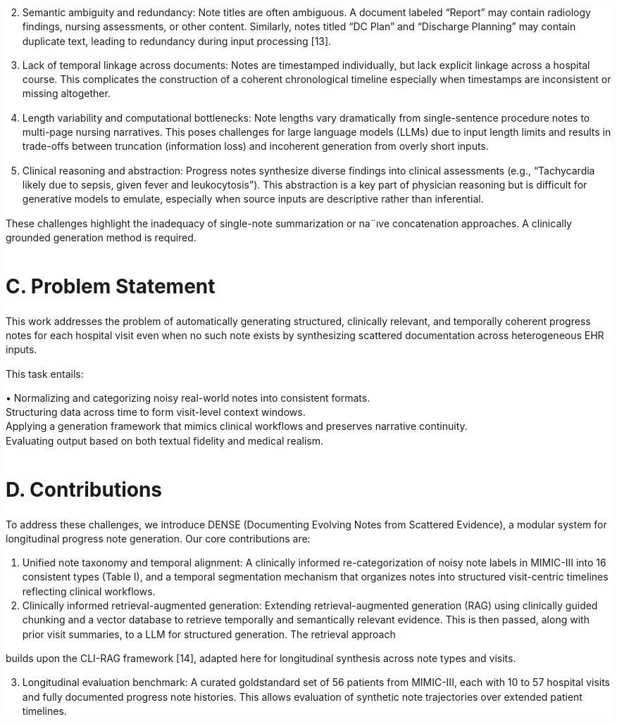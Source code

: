2) Semantic ambiguity and redundancy: Note titles are often ambiguous. A document labeled “Report” may contain radiology findings, nursing assessments, or other content. Similarly, notes titled “DC Plan” and “Discharge Planning” may contain duplicate text, leading to redundancy during input processing [13].

3) Lack of temporal linkage across documents: Notes are timestamped individually, but lack explicit linkage across a hospital course. This complicates the construction of a coherent chronological timeline especially when timestamps are inconsistent or missing altogether.

4) Length variability and computational bottlenecks: Note lengths vary dramatically from single-sentence procedure notes to multi-page nursing narratives. This poses challenges for large language models (LLMs) due to input length limits and results in trade-offs between truncation (information loss) and incoherent generation from overly short inputs.

5) Clinical reasoning and abstraction: Progress notes synthesize diverse findings into clinical assessments (e.g., “Tachycardia likely due to sepsis, given fever and leukocytosis”). This abstraction is a key part of physician reasoning but is difficult for generative models to emulate, especially when source inputs are descriptive rather than inferential.

These challenges highlight the inadequacy of single-note summarization or na¨ıve concatenation approaches. A clinically grounded generation method is required.

# C. Problem Statement

This work addresses the problem of automatically generating structured, clinically relevant, and temporally coherent progress notes for each hospital visit even when no such note exists by synthesizing scattered documentation across heterogeneous EHR inputs.

This task entails:

• Normalizing and categorizing noisy real-world notes into consistent formats.   
Structuring data across time to form visit-level context windows.   
Applying a generation framework that mimics clinical workflows and preserves narrative continuity.   
Evaluating output based on both textual fidelity and medical realism.

# D. Contributions

To address these challenges, we introduce DENSE (Documenting Evolving Notes from Scattered Evidence), a modular system for longitudinal progress note generation. Our core contributions are:

1) Unified note taxonomy and temporal alignment: A clinically informed re-categorization of noisy note labels in MIMIC-III into 16 consistent types (Table I), and a temporal segmentation mechanism that organizes notes into structured visit-centric timelines reflecting clinical workflows.   
2) Clinically informed retrieval-augmented generation: Extending retrieval-augmented generation (RAG) using clinically guided chunking and a vector database to retrieve temporally and semantically relevant evidence. This is then passed, along with prior visit summaries, to a LLM for structured generation. The retrieval approach

builds upon the CLI-RAG framework [14], adapted here for longitudinal synthesis across note types and visits.

3) Longitudinal evaluation benchmark: A curated goldstandard set of 56 patients from MIMIC-III, each with 10 to 57 hospital visits and fully documented progress note histories. This allows evaluation of synthetic note trajectories over extended patient timelines.
